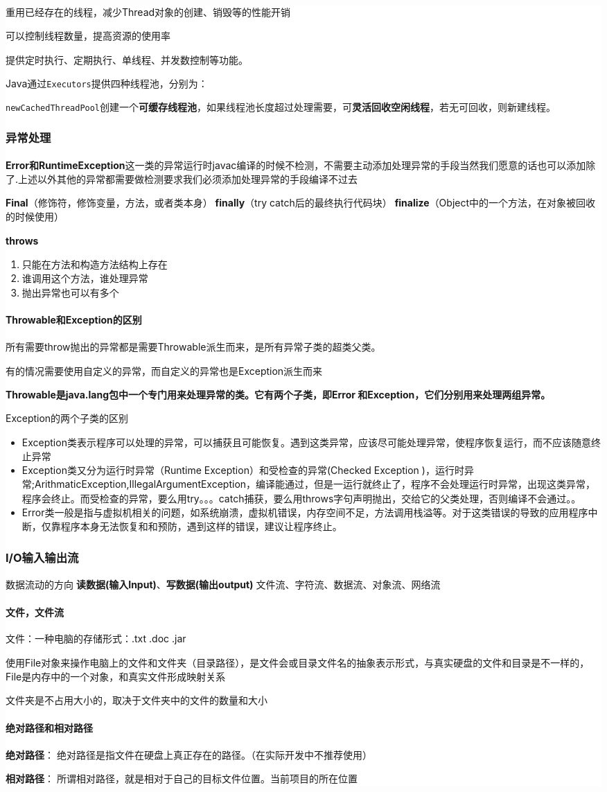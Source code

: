 重用已经存在的线程，减少Thread对象的创建、销毁等的性能开销

可以控制线程数量，提高资源的使用率

提供定时执行、定期执行、单线程、并发数控制等功能。

Java通过`Executors`提供四种线程池，分别为：

`newCachedThreadPool`创建一个**可缓存线程池**，如果线程池长度超过处理需要，可**灵活回收空闲线程**，若无可回收，则新建线程。





### 异常处理

**Error和RuntimeException**这一类的异常运行时javac编译的时候不检测，不需要主动添加处理异常的手段当然我们愿意的话也可以添加除了.上述以外其他的异常都需要做检测要求我们必须添加处理异常的手段编译不过去

**Final**（修饰符，修饰变量，方法，或者类本身） **finally**（try catch后的最终执行代码块） **finalize**（Object中的一个方法，在对象被回收的时候使用）

**throws**

1. 只能在方法和构造方法结构上存在
2. 谁调用这个方法，谁处理异常
3. 抛出异常也可以有多个

#### Throwable和Exception的区别

所有需要throw抛出的异常都是需要Throwable派生而来，是所有异常子类的超类父类。

有的情况需要使用自定义的异常，而自定义的异常也是Exception派生而来

**Throwable是java.lang包中一个专门用来处理异常的类。它有两个子类，即Error 和Exception，它们分别用来处理两组异常。**

Exception的两个子类的区别

- Exception类表示程序可以处理的异常，可以捕获且可能恢复。遇到这类异常，应该尽可能处理异常，使程序恢复运行，而不应该随意终止异常
- Exception类又分为运行时异常（Runtime Exception）和受检查的异常(Checked Exception )，运行时异常;ArithmaticException,IllegalArgumentException，编译能通过，但是一运行就终止了，程序不会处理运行时异常，出现这类异常，程序会终止。而受检查的异常，要么用try。。。catch捕获，要么用throws字句声明抛出，交给它的父类处理，否则编译不会通过。。
- Error类一般是指与虚拟机相关的问题，如系统崩溃，虚拟机错误，内存空间不足，方法调用栈溢等。对于这类错误的导致的应用程序中断，仅靠程序本身无法恢复和和预防，遇到这样的错误，建议让程序终止。



### I/O输入输出流

数据流动的方向 **读数据(输入Input)**、**写数据(输出output)** 文件流、字符流、数据流、对象流、网络流

#### 文件，文件流

文件：一种电脑的存储形式：.txt .doc .jar

使用File对象来操作电脑上的文件和文件夹（目录路径），是文件会或目录文件名的抽象表示形式，与真实硬盘的文件和目录是不一样的，File是内存中的一个对象，和真实文件形成映射关系

文件夹是不占用大小的，取决于文件夹中的文件的数量和大小

#### 绝对路径和相对路径

**绝对路径**： 绝对路径是指文件在硬盘上真正存在的路径。（在实际开发中不推荐使用）

**相对路径**： 所谓相对路径，就是相对于自己的目标文件位置。当前项目的所在位置
